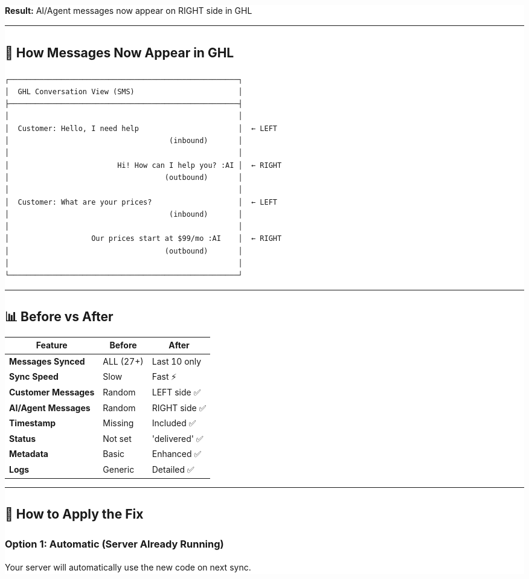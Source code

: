 **Result:** AI/Agent messages now appear on RIGHT side in GHL

---

## 🎨 How Messages Now Appear in GHL

```
┌─────────────────────────────────────────────────────┐
│  GHL Conversation View (SMS)                        │
├─────────────────────────────────────────────────────┤
│                                                     │
│  Customer: Hello, I need help                       │  ← LEFT
│                                     (inbound)       │
│                                                     │
│                         Hi! How can I help you? :AI │  ← RIGHT
│                                    (outbound)       │
│                                                     │
│  Customer: What are your prices?                    │  ← LEFT
│                                     (inbound)       │
│                                                     │
│                   Our prices start at $99/mo :AI    │  ← RIGHT
│                                    (outbound)       │
│                                                     │
└─────────────────────────────────────────────────────┘
```

---

## 📊 Before vs After

| Feature | Before | After |
|---------|--------|-------|
| **Messages Synced** | ALL (27+) | Last 10 only |
| **Sync Speed** | Slow | Fast ⚡ |
| **Customer Messages** | Random | LEFT side ✅ |
| **AI/Agent Messages** | Random | RIGHT side ✅ |
| **Timestamp** | Missing | Included ✅ |
| **Status** | Not set | 'delivered' ✅ |
| **Metadata** | Basic | Enhanced ✅ |
| **Logs** | Generic | Detailed ✅ |

---

## 🚀 How to Apply the Fix

### **Option 1: Automatic (Server Already Running)**
Your server will automatically use the new code on next sync.

